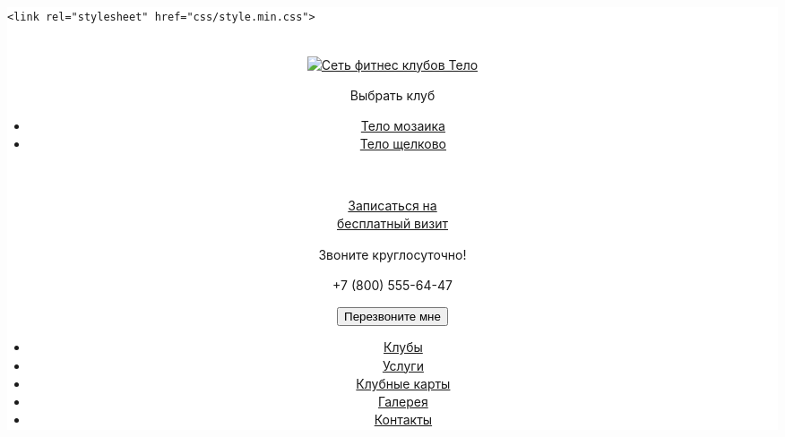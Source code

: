 <!DOCTYPE html>
<html lang="ru">
<head>
    <meta charset="UTF-8">
    <meta http-equiv="X-UA-Compatible" content="IE=edge">
    <meta name="viewport" content="width=device-width, initial-scale=1">
    <title>Сеть фитнес клубов Тело</title>
    <link href="https://fonts.googleapis.com/css?family=Roboto:300,400,500,700&amp;subset=cyrillic" rel="stylesheet">
    <link rel="stylesheet" href="css/font-awesome.min.css">

    <link rel="stylesheet" href="css/style.min.css">
</head>
<body>
<div class="fixed-gift">
    <img src=images/gift.png alt>
</div>
<header class="header-main">
    <div class="head">
        <div class="wrapper">
            <div class="head-main">
                <div class="left">
                    <div class="logo">
                        <a href="index.html"><img src="images/logo.png" alt="Сеть фитнес клубов Тело"></a>
                    </div>
                    <div class="club-select">
                        <div class="clubs-list">
                            <p>Выбрать клуб</p>
                            <ul>
                                <li><a href="./mozaika.html">Тело мозаика</a></li>
                                <li><a href="./schelkovo.html">Тело щелково</a></li>
                            </ul>
                        </div>
                    </div>
                </div>
                <div class="right">
                    <div class="free-visit">
                        <img src="images/head-icon.png" alt="">
                        <p><a href="#" class="open-popup" data-popup="#free_visit_form">Записаться на <br>бесплатный
                            визит</a></p>
                    </div>
                    <div class="call">
                        <div class="our-phone">
                            <span>Звоните круглосуточно!</span>
                            <p>+7 (800) 555-64-47</p>
                        </div>
                        <button class="btn callback-btn" data-popup="#callback_form">Перезвоните мне</button>
                    </div>
                </div>
            </div>
        </div>
    </div>
    <nav class="top-menu">
        <div class="wrapper">
            <ul class="hidden-small">
                <li class="scroll"><a href="#clubs">Клубы</a></li>
                <li class="scroll"><a href="#services">Услуги</a></li>
                <li class="scroll"><a href="#cards">Клубные карты</a></li>
                <li class="scroll"><a href="#gallery">Галерея</a></li>
                <li class="scroll"><a href="#footer">Контакты</a></li>
            </ul>
            <div class="menu-button hidden-large">